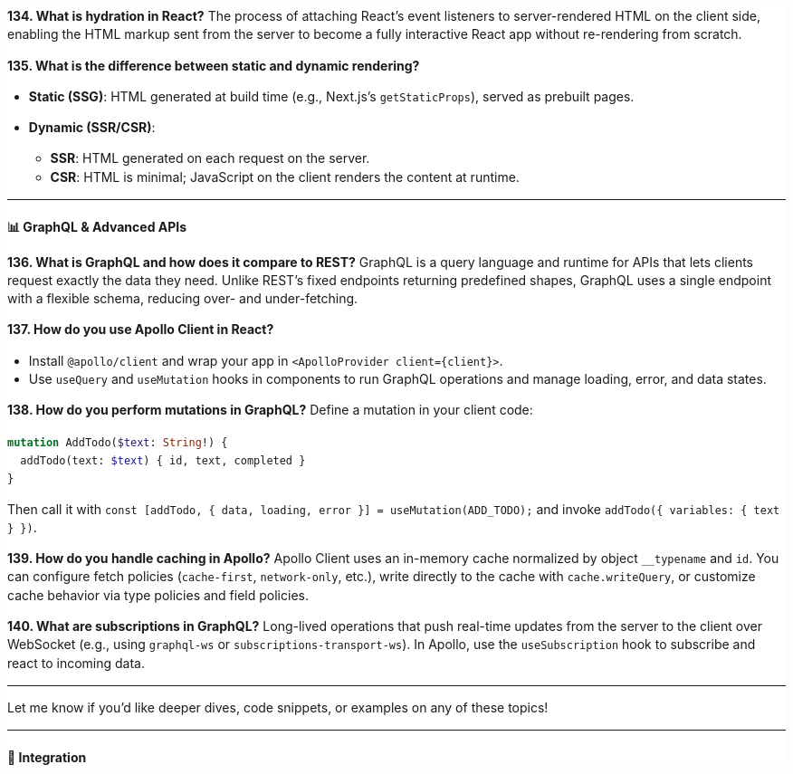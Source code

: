 **134. What is hydration in React?**
The process of attaching React’s event listeners to server-rendered HTML on the client side, enabling the HTML markup sent from the server to become a fully interactive React app without re-rendering from scratch.

**135. What is the difference between static and dynamic rendering?**

* **Static (SSG)**: HTML generated at build time (e.g., Next.js’s `getStaticProps`), served as prebuilt pages.
* **Dynamic (SSR/CSR)**:

  * **SSR**: HTML generated on each request on the server.
  * **CSR**: HTML is minimal; JavaScript on the client renders the content at runtime.

---

#### 📊 GraphQL & Advanced APIs

**136. What is GraphQL and how does it compare to REST?**
GraphQL is a query language and runtime for APIs that lets clients request exactly the data they need. Unlike REST’s fixed endpoints returning predefined shapes, GraphQL uses a single endpoint with a flexible schema, reducing over- and under-fetching.

**137. How do you use Apollo Client in React?**

* Install `@apollo/client` and wrap your app in `<ApolloProvider client={client}>`.
* Use `useQuery` and `useMutation` hooks in components to run GraphQL operations and manage loading, error, and data states.

**138. How do you perform mutations in GraphQL?**
Define a mutation in your client code:

```graphql
mutation AddTodo($text: String!) {
  addTodo(text: $text) { id, text, completed }
}
```

Then call it with `const [addTodo, { data, loading, error }] = useMutation(ADD_TODO);` and invoke `addTodo({ variables: { text } })`.

**139. How do you handle caching in Apollo?**
Apollo Client uses an in-memory cache normalized by object `__typename` and `id`. You can configure fetch policies (`cache-first`, `network-only`, etc.), write directly to the cache with `cache.writeQuery`, or customize cache behavior via type policies and field policies.

**140. What are subscriptions in GraphQL?**
Long-lived operations that push real-time updates from the server to the client over WebSocket (e.g., using `graphql-ws` or `subscriptions-transport-ws`). In Apollo, use the `useSubscription` hook to subscribe and react to incoming data.

---

Let me know if you’d like deeper dives, code snippets, or examples on any of these topics!


---

#### 🔗 Integration
